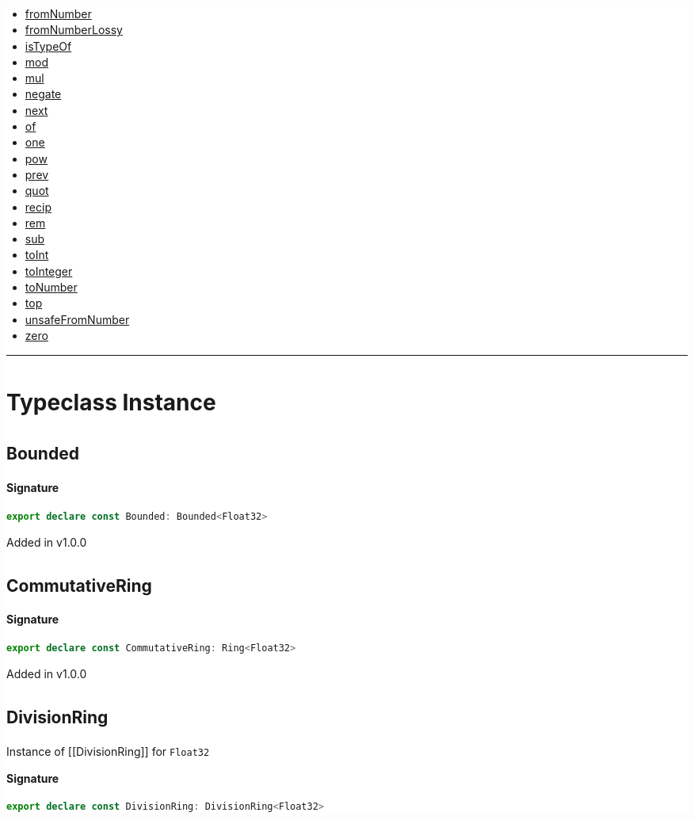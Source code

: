   - [fromNumber](#fromnumber)
  - [fromNumberLossy](#fromnumberlossy)
  - [isTypeOf](#istypeof)
  - [mod](#mod)
  - [mul](#mul)
  - [negate](#negate)
  - [next](#next)
  - [of](#of)
  - [one](#one)
  - [pow](#pow)
  - [prev](#prev)
  - [quot](#quot)
  - [recip](#recip)
  - [rem](#rem)
  - [sub](#sub)
  - [toInt](#toint)
  - [toInteger](#tointeger)
  - [toNumber](#tonumber)
  - [top](#top)
  - [unsafeFromNumber](#unsafefromnumber)
  - [zero](#zero)

---

# Typeclass Instance

## Bounded

**Signature**

```ts
export declare const Bounded: Bounded<Float32>
```

Added in v1.0.0

## CommutativeRing

**Signature**

```ts
export declare const CommutativeRing: Ring<Float32>
```

Added in v1.0.0

## DivisionRing

Instance of [[DivisionRing]] for `Float32`

**Signature**

```ts
export declare const DivisionRing: DivisionRing<Float32>
```
